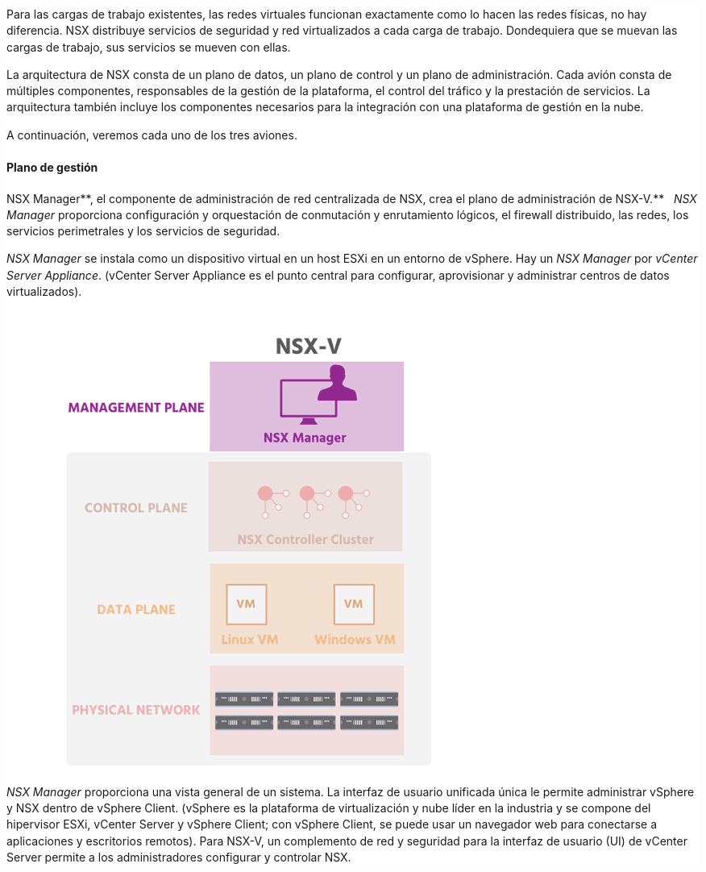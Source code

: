 Para las cargas de trabajo existentes, las redes virtuales funcionan exactamente como lo hacen las redes físicas, no hay diferencia. NSX distribuye servicios de seguridad y red virtualizados a cada carga de trabajo. Dondequiera que se muevan las cargas de trabajo, sus servicios se mueven con ellas.

La arquitectura de NSX consta de un plano de datos, un plano de control y un plano de administración. Cada avión consta de múltiples componentes, responsables de la gestión de la plataforma, el control del tráfico y la prestación de servicios. La arquitectura también incluye los componentes necesarios para la integración con una plataforma de gestión en la nube.

A continuación, veremos cada uno de los tres aviones.

#### Plano de gestión

NSX Manager**, el componente de administración de red centralizada de NSX, crea el plano de administración de NSX-V.**   _NSX Manager_ proporciona configuración y orquestación de conmutación y enrutamiento lógicos, el firewall distribuido, las redes, los servicios perimetrales y los servicios de seguridad.

_NSX Manager_ se instala como un dispositivo virtual en un host ESXi en un entorno de vSphere. Hay un _NSX Manager_ por _vCenter Server Appliance_. (vCenter Server Appliance es el punto central para configurar, aprovisionar y administrar centros de datos virtualizados).

![Un icono de NSX Manager representa el plano de administración de NSX-V sobre el control y los planos de datos sobre el hardware](img/clip_image093.png)

_NSX Manager_ proporciona una vista general de un sistema. La interfaz de usuario unificada única le permite administrar vSphere y NSX dentro de vSphere Client. (vSphere es la plataforma de virtualización y nube líder en la industria y se compone del hipervisor ESXi, vCenter Server y vSphere Client; con vSphere Client, se puede usar un navegador web para conectarse a aplicaciones y escritorios remotos). Para NSX-V, un complemento de red y seguridad para la interfaz de usuario (UI) de vCenter Server permite a los administradores configurar y controlar NSX.
